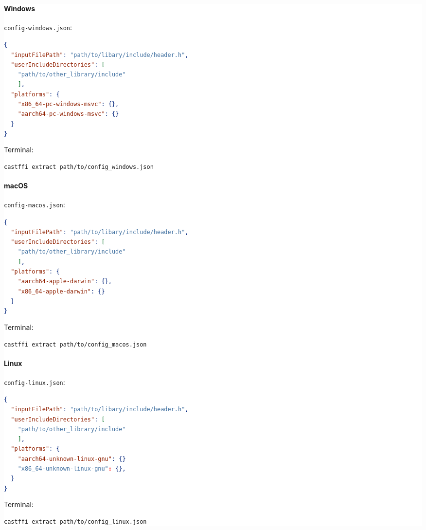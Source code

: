 #### Windows

`config-windows.json`:
```json
{
  "inputFilePath": "path/to/libary/include/header.h",
  "userIncludeDirectories": [
    "path/to/other_library/include"
    ],
  "platforms": {
    "x86_64-pc-windows-msvc": {},
    "aarch64-pc-windows-msvc": {}
  }
}
```

Terminal:
```bash
castffi extract path/to/config_windows.json
```

#### macOS

`config-macos.json`:
```json
{
  "inputFilePath": "path/to/libary/include/header.h",
  "userIncludeDirectories": [
    "path/to/other_library/include"
    ],
  "platforms": {
    "aarch64-apple-darwin": {},
    "x86_64-apple-darwin": {}
  }
}
```

Terminal:
```bash
castffi extract path/to/config_macos.json
```

#### Linux

`config-linux.json`:
```json
{
  "inputFilePath": "path/to/libary/include/header.h",
  "userIncludeDirectories": [
    "path/to/other_library/include"
    ],
  "platforms": {
    "aarch64-unknown-linux-gnu": {}
    "x86_64-unknown-linux-gnu": {},
  }
}
```

Terminal:
```bash
castffi extract path/to/config_linux.json
```

